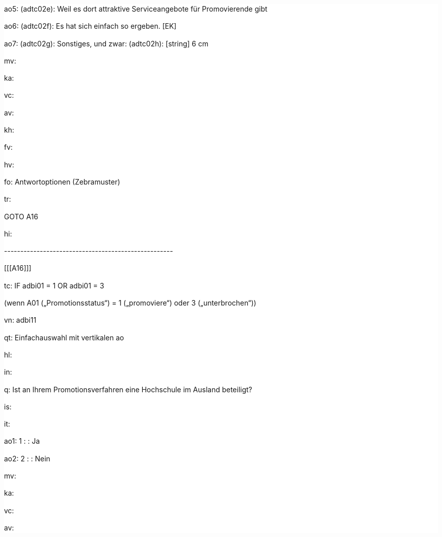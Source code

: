 ao5: (adtc02e): Weil es dort attraktive Serviceangebote für
Promovierende gibt

ao6: (adtc02f): Es hat sich einfach so ergeben. \[EK\]

ao7: (adtc02g): Sonstiges, und zwar: (adtc02h): \[string\] 6 cm

mv:

ka:

vc:

av:

kh:

fv:

hv:

fo: Antwortoptionen (Zebramuster)

tr:

GOTO A16

hi:

\----------------------------------------------------

\[\[\[A16\]\]\]

tc: IF adbi01 = 1 OR adbi01 = 3

(wenn A01 („Promotionsstatus“) = 1 („promoviere“) oder 3
(„unterbrochen“))

vn: adbi11

qt: Einfachauswahl mit vertikalen ao

hl:

in:

q: Ist an Ihrem Promotionsverfahren eine Hochschule im Ausland
beteiligt?

is:

it:

ao1: 1 : : Ja

ao2: 2 : : Nein

mv:

ka:

vc:

av:

